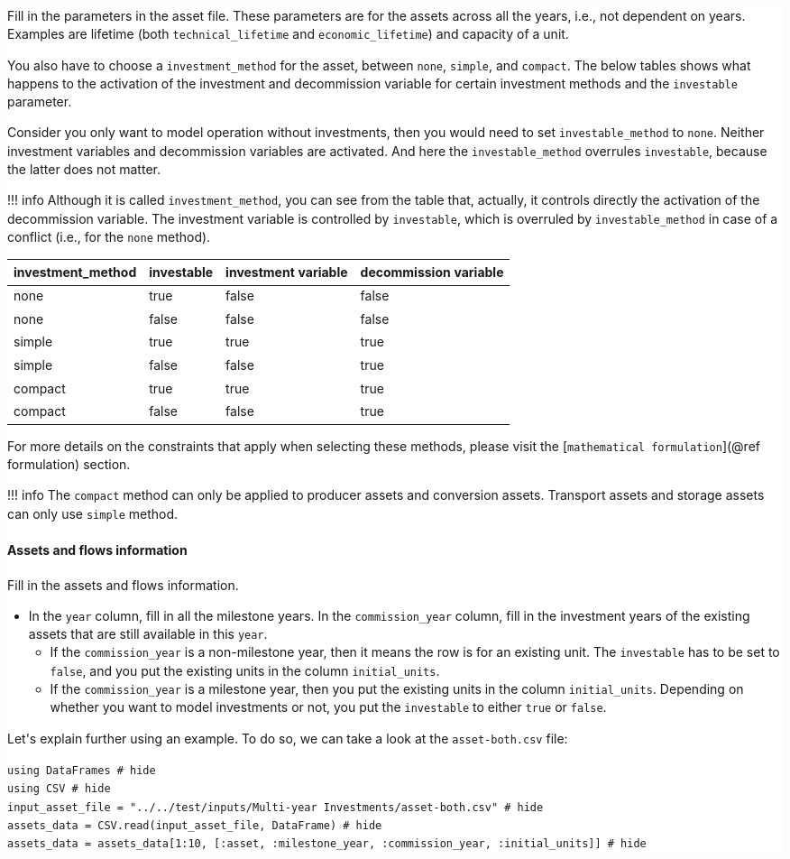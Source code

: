 Fill in the parameters in the asset file. These parameters are for the assets across all the years, i.e., not dependent on years. Examples are lifetime (both `technical_lifetime` and `economic_lifetime`) and capacity of a unit.

You also have to choose a `investment_method` for the asset, between `none`, `simple`, and `compact`. The below tables shows what happens to the activation of the investment and decommission variable for certain investment methods and the `investable` parameter.

Consider you only want to model operation without investments, then you would need to set `investable_method` to `none`. Neither investment variables and decommission variables are activated. And here the `investable_method` overrules `investable`, because the latter does not matter.

!!! info
Although it is called `investment_method`, you can see from the table that, actually, it controls directly the activation of the decommission variable. The investment variable is controlled by `investable`, which is overruled by `investable_method` in case of a conflict (i.e., for the `none` method).

| investment_method | investable | investment variable | decommission variable |
| ----------------- | ---------- | ------------------- | --------------------- |
| none              | true       | false               | false                 |
| none              | false      | false               | false                 |
| simple            | true       | true                | true                  |
| simple            | false      | false               | true                  |
| compact           | true       | true                | true                  |
| compact           | false      | false               | true                  |

For more details on the constraints that apply when selecting these methods, please visit the [`mathematical formulation`](@ref formulation) section.

!!! info
The `compact` method can only be applied to producer assets and conversion assets. Transport assets and storage assets can only use `simple` method.

#### Assets and flows information

Fill in the assets and flows information.

- In the `year` column, fill in all the milestone years. In the `commission_year` column, fill in the investment years of the existing assets that are still available in this `year`.
  - If the `commission_year` is a non-milestone year, then it means the row is for an existing unit. The `investable` has to be set to `false`, and you put the existing units in the column `initial_units`.
  - If the `commission_year` is a milestone year, then you put the existing units in the column `initial_units`. Depending on whether you want to model investments or not, you put the `investable` to either `true` or `false`.

Let's explain further using an example. To do so, we can take a look at the `asset-both.csv` file:

```@example multi-year-setup
using DataFrames # hide
using CSV # hide
input_asset_file = "../../test/inputs/Multi-year Investments/asset-both.csv" # hide
assets_data = CSV.read(input_asset_file, DataFrame) # hide
assets_data = assets_data[1:10, [:asset, :milestone_year, :commission_year, :initial_units]] # hide
```
